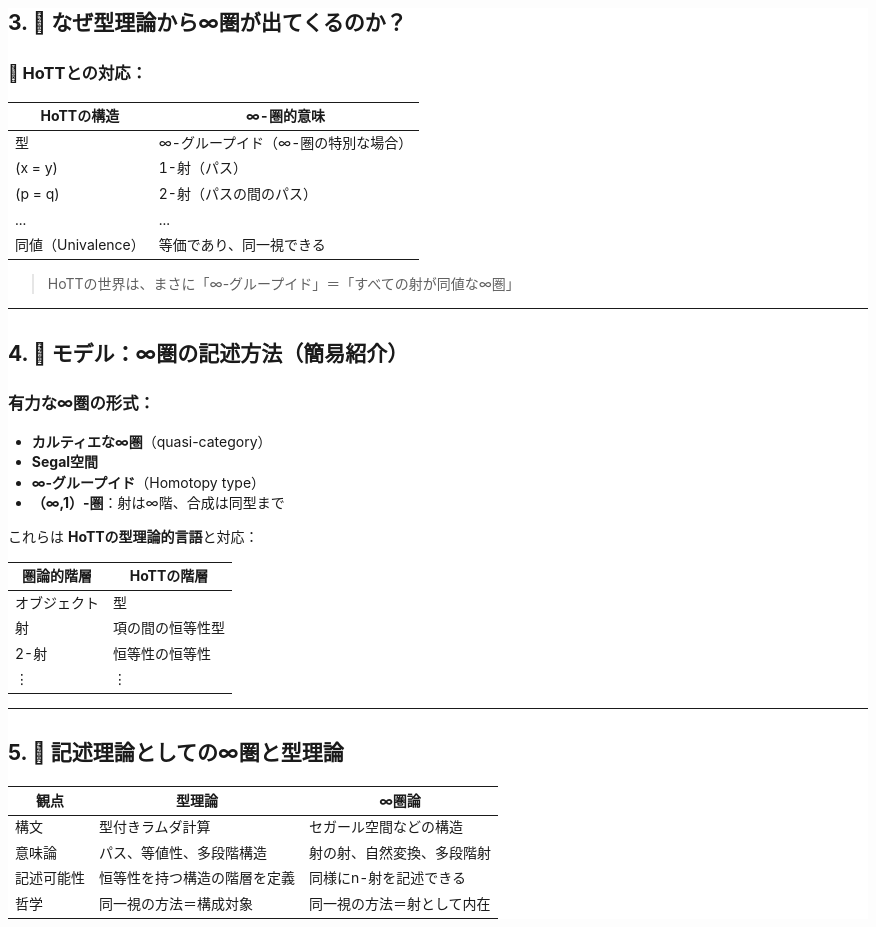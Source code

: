 ## 3. 🧠 なぜ型理論から∞圏が出てくるのか？

### 🔁 HoTTとの対応：

| HoTTの構造 | ∞-圏的意味 |
|------------|------------|
| 型 | ∞-グループイド（∞-圏の特別な場合） |
| \(x = y\) | 1-射（パス） |
| \(p = q\) | 2-射（パスの間のパス） |
| ... | ... |
| 同値（Univalence） | 等価であり、同一視できる |

> HoTTの世界は、まさに「∞-グループイド」＝「すべての射が同値な∞圏」

---

## 4. 🔨 モデル：∞圏の記述方法（簡易紹介）

### 有力な∞圏の形式：
- **カルティエな∞圏**（quasi-category）
- **Segal空間**
- **∞-グループイド**（Homotopy type）
- **（∞,1）-圏**：射は∞階、合成は同型まで

これらは **HoTTの型理論的言語**と対応：

| 圏論的階層 | HoTTの階層 |
|------------|------------|
| オブジェクト | 型 |
| 射 | 項の間の恒等性型 |
| 2-射 | 恒等性の恒等性 |
| ⋮ | ⋮ |

---

## 5. 🧩 記述理論としての∞圏と型理論

| 観点 | 型理論 | ∞圏論 |
|------|--------|--------|
| 構文 | 型付きラムダ計算 | セガール空間などの構造 |
| 意味論 | パス、等値性、多段階構造 | 射の射、自然変換、多段階射 |
| 記述可能性 | 恒等性を持つ構造の階層を定義 | 同様にn-射を記述できる |
| 哲学 | 同一視の方法＝構成対象 | 同一視の方法＝射として内在 |
